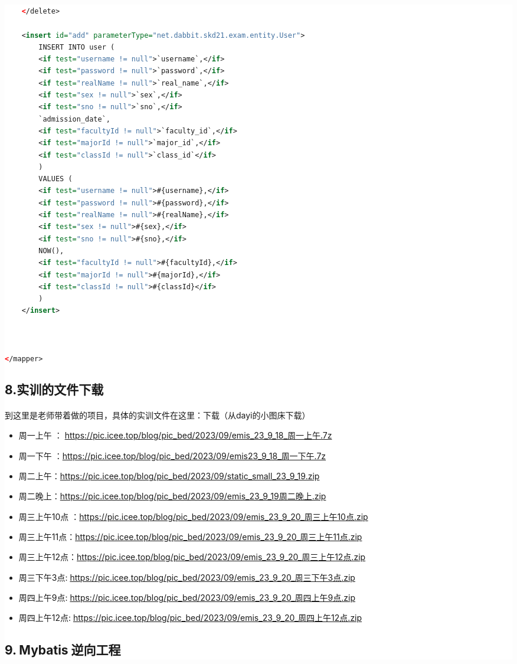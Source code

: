```xml
    </delete>

    <insert id="add" parameterType="net.dabbit.skd21.exam.entity.User">
        INSERT INTO user (
        <if test="username != null">`username`,</if>
        <if test="password != null">`password`,</if>
        <if test="realName != null">`real_name`,</if>
        <if test="sex != null">`sex`,</if>
        <if test="sno != null">`sno`,</if>
        `admission_date`,
        <if test="facultyId != null">`faculty_id`,</if>
        <if test="majorId != null">`major_id`,</if>
        <if test="classId != null">`class_id`</if>
        )
        VALUES (
        <if test="username != null">#{username},</if>
        <if test="password != null">#{password},</if>
        <if test="realName != null">#{realName},</if>
        <if test="sex != null">#{sex},</if>
        <if test="sno != null">#{sno},</if>
        NOW(),
        <if test="facultyId != null">#{facultyId},</if>
        <if test="majorId != null">#{majorId},</if>
        <if test="classId != null">#{classId}</if>
        )
    </insert>



</mapper>
```

## 8.实训的文件下载

到这里是老师带着做的项目，具体的实训文件在这里：下载（从dayi的小图床下载）

- 周一上午 ： <https://pic.icee.top/blog/pic_bed/2023/09/emis_23_9_18_周一上午.7z>
- 周一下午 ：<https://pic.icee.top/blog/pic_bed/2023/09/emis23_9_18_周一下午.7z>
- 周二上午：<https://pic.icee.top/blog/pic_bed/2023/09/static_small_23_9_19.zip>
- 周二晚上：<https://pic.icee.top/blog/pic_bed/2023/09/emis_23_9_19周二晚上.zip>
- 周三上午10点 ：<https://pic.icee.top/blog/pic_bed/2023/09/emis_23_9_20_周三上午10点.zip>
- 周三上午11点：<https://pic.icee.top/blog/pic_bed/2023/09/emis_23_9_20_周三上午11点.zip>
- 周三上午12点：<https://pic.icee.top/blog/pic_bed/2023/09/emis_23_9_20_周三上午12点.zip>
- 周三下午3点: <https://pic.icee.top/blog/pic_bed/2023/09/emis_23_9_20_周三下午3点.zip>

- 周四上午9点: <https://pic.icee.top/blog/pic_bed/2023/09/emis_23_9_20_周四上午9点.zip>

- 周四上午12点: <https://pic.icee.top/blog/pic_bed/2023/09/emis_23_9_20_周四上午12点.zip>


## 9. Mybatis 逆向工程
